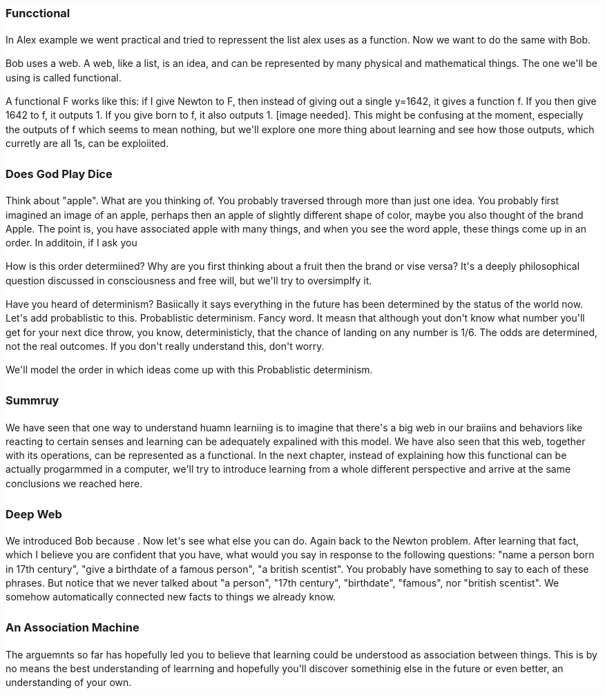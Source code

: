 ### Funcctional
In Alex example we went practical and tried to repressent the list alex uses as a function. Now we want to do the same with Bob. 

Bob uses a web. A web, like a list, is an idea, and can be represented by many physical and mathematical things. The one we'll be using is called functional. 

A functional F works like this: if I give Newton to F, then instead of giving out a single y=1642, it gives a function f. If you then give 1642 to f, it outputs 1. If you give born to f, it also outputs 1. [image needed]. This might be confusing at the moment, especially the outputs of f which seems to mean nothing, but we'll explore one more thing about learning and see how those outputs, which curretly are all 1s, can be exploiited.

### Does God Play Dice
Think about "apple". What are you thinking of. You probably traversed through more than just one idea. You probably first imagined an image of an apple, perhaps then an apple of slightly different shape of color, maybe you also thought of the brand Apple. The point is, you have associated apple with many things, and when you see the word apple, these things come up in an order. In additoin, if I ask you 

How is this order determiined? Why are you first thinking about a fruit then the brand or vise versa? It's a deeply philosophical question discussed in consciousness and free will, but we'll try to oversimplfy it. 

Have you heard of determinism? Basiically it says everything in the future has been determined by the status of the world now. Let's add probablistic to this. Probablistic determinism. Fancy word. It measn that although yout don't know what number you'll get for your next dice throw, you know, deterministicly, that the chance of landing on any number is 1/6. The odds are determined, not the real outcomes. If you don't really understand this, don't worry.

We'll model the order in which ideas come up with this Probablistic determinism. 

### Summruy
We have seen that one way to understand huamn learniing is to imagine that there's a big web in our braiins and behaviors like reacting to certain senses and learning can be adequately expalined with this model. We have also seen that this web, together with its operations, can be represented as a functional. In the next chapter, instead of explaining how this functional can be actually progarmmed in a computer, we'll try to introduce learning from a whole different perspective and arrive at the same conclusions we reached here.

### Deep Web
We introduced Bob because . Now let's see what else you can do. Again back to the Newton problem. After learning that fact, which I believe you are confident that you have, what would you say in response to the following questions: "name a person born in 17th century", "give a birthdate of a famous person", "a british scentist". You probably have something to say to each of these phrases. But notice that we never talked about "a person", "17th century", "birthdate", "famous", nor "british scentist". We somehow automatically connected new facts to things we already know. 


### An Association Machine
The arguemnts so far has hopefully led you to believe that learning could be understood as association between things. This is by no means the best understanding of learrning and hopefully you'll discover somethinig else in the future or even better, an understanding of your own.
